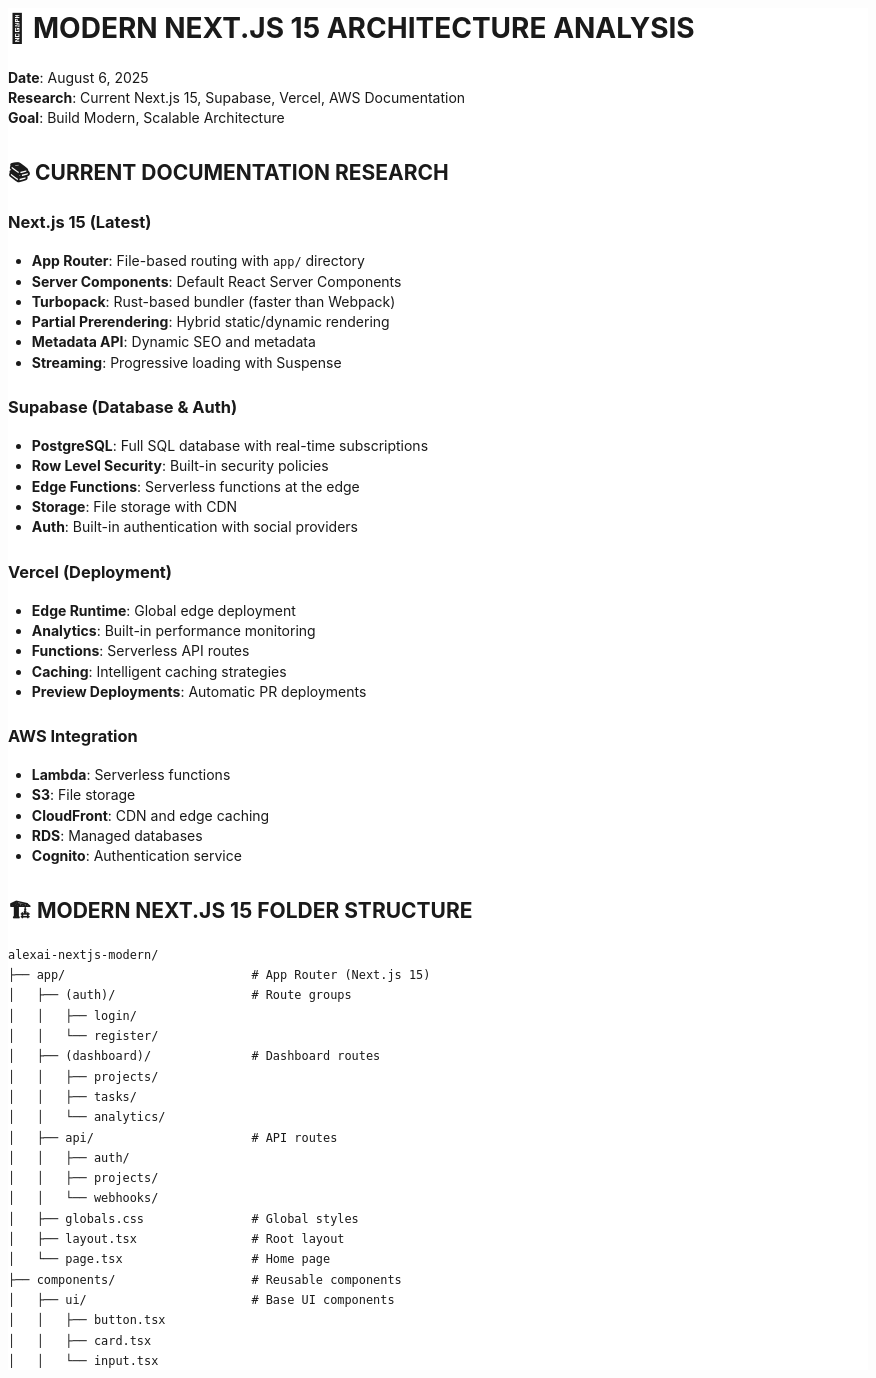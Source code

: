 # 🚀 MODERN NEXT.JS 15 ARCHITECTURE ANALYSIS
**Date**: August 6, 2025  
**Research**: Current Next.js 15, Supabase, Vercel, AWS Documentation  
**Goal**: Build Modern, Scalable Architecture

## 📚 **CURRENT DOCUMENTATION RESEARCH**

### **Next.js 15 (Latest)**
- **App Router**: File-based routing with `app/` directory
- **Server Components**: Default React Server Components
- **Turbopack**: Rust-based bundler (faster than Webpack)
- **Partial Prerendering**: Hybrid static/dynamic rendering
- **Metadata API**: Dynamic SEO and metadata
- **Streaming**: Progressive loading with Suspense

### **Supabase (Database & Auth)**
- **PostgreSQL**: Full SQL database with real-time subscriptions
- **Row Level Security**: Built-in security policies
- **Edge Functions**: Serverless functions at the edge
- **Storage**: File storage with CDN
- **Auth**: Built-in authentication with social providers

### **Vercel (Deployment)**
- **Edge Runtime**: Global edge deployment
- **Analytics**: Built-in performance monitoring
- **Functions**: Serverless API routes
- **Caching**: Intelligent caching strategies
- **Preview Deployments**: Automatic PR deployments

### **AWS Integration**
- **Lambda**: Serverless functions
- **S3**: File storage
- **CloudFront**: CDN and edge caching
- **RDS**: Managed databases
- **Cognito**: Authentication service

## 🏗️ **MODERN NEXT.JS 15 FOLDER STRUCTURE**

```
alexai-nextjs-modern/
├── app/                          # App Router (Next.js 15)
│   ├── (auth)/                   # Route groups
│   │   ├── login/
│   │   └── register/
│   ├── (dashboard)/              # Dashboard routes
│   │   ├── projects/
│   │   ├── tasks/
│   │   └── analytics/
│   ├── api/                      # API routes
│   │   ├── auth/
│   │   ├── projects/
│   │   └── webhooks/
│   ├── globals.css               # Global styles
│   ├── layout.tsx                # Root layout
│   └── page.tsx                  # Home page
├── components/                   # Reusable components
│   ├── ui/                       # Base UI components
│   │   ├── button.tsx
│   │   ├── card.tsx
│   │   └── input.tsx
```